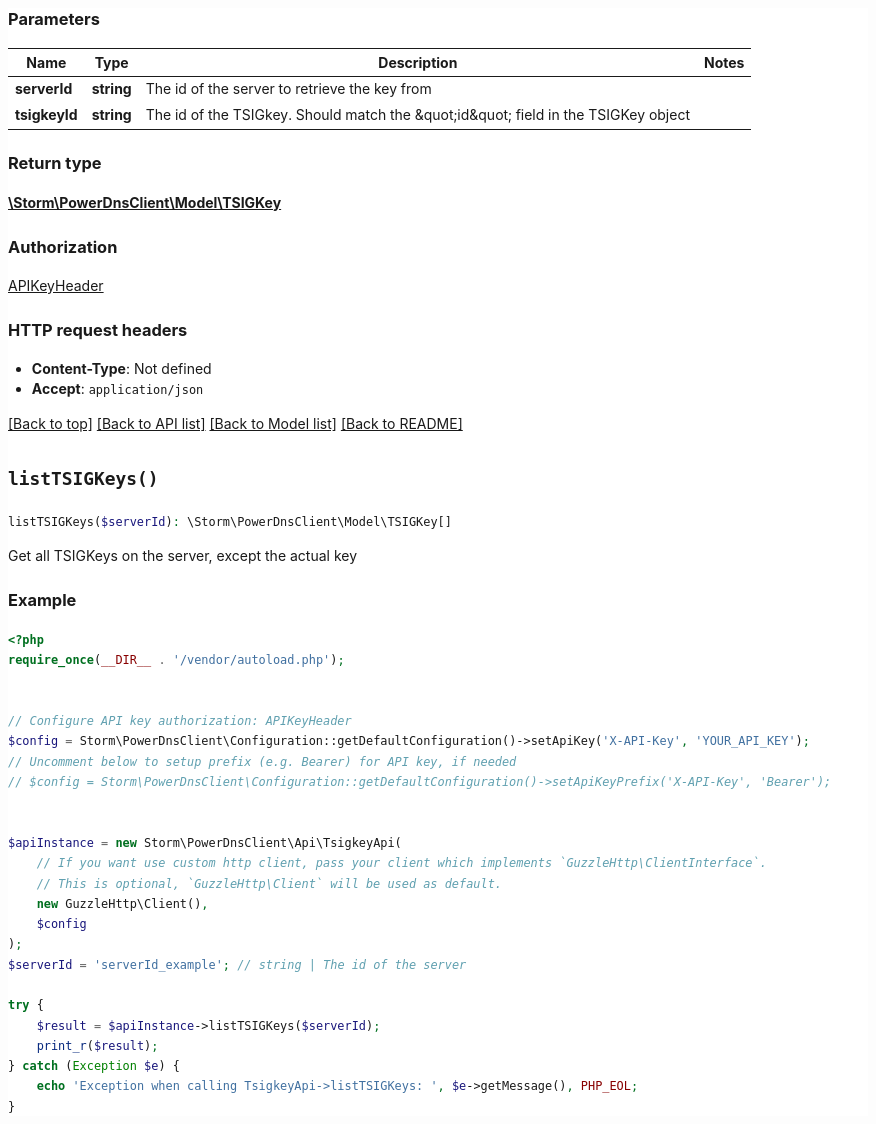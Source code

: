 
### Parameters

Name | Type | Description  | Notes
------------- | ------------- | ------------- | -------------
 **serverId** | **string**| The id of the server to retrieve the key from |
 **tsigkeyId** | **string**| The id of the TSIGkey. Should match the \&quot;id\&quot; field in the TSIGKey object |

### Return type

[**\Storm\PowerDnsClient\Model\TSIGKey**](../Model/TSIGKey.md)

### Authorization

[APIKeyHeader](../../README.md#APIKeyHeader)

### HTTP request headers

- **Content-Type**: Not defined
- **Accept**: `application/json`

[[Back to top]](#) [[Back to API list]](../../README.md#endpoints)
[[Back to Model list]](../../README.md#models)
[[Back to README]](../../README.md)

## `listTSIGKeys()`

```php
listTSIGKeys($serverId): \Storm\PowerDnsClient\Model\TSIGKey[]
```

Get all TSIGKeys on the server, except the actual key

### Example

```php
<?php
require_once(__DIR__ . '/vendor/autoload.php');


// Configure API key authorization: APIKeyHeader
$config = Storm\PowerDnsClient\Configuration::getDefaultConfiguration()->setApiKey('X-API-Key', 'YOUR_API_KEY');
// Uncomment below to setup prefix (e.g. Bearer) for API key, if needed
// $config = Storm\PowerDnsClient\Configuration::getDefaultConfiguration()->setApiKeyPrefix('X-API-Key', 'Bearer');


$apiInstance = new Storm\PowerDnsClient\Api\TsigkeyApi(
    // If you want use custom http client, pass your client which implements `GuzzleHttp\ClientInterface`.
    // This is optional, `GuzzleHttp\Client` will be used as default.
    new GuzzleHttp\Client(),
    $config
);
$serverId = 'serverId_example'; // string | The id of the server

try {
    $result = $apiInstance->listTSIGKeys($serverId);
    print_r($result);
} catch (Exception $e) {
    echo 'Exception when calling TsigkeyApi->listTSIGKeys: ', $e->getMessage(), PHP_EOL;
}
```
